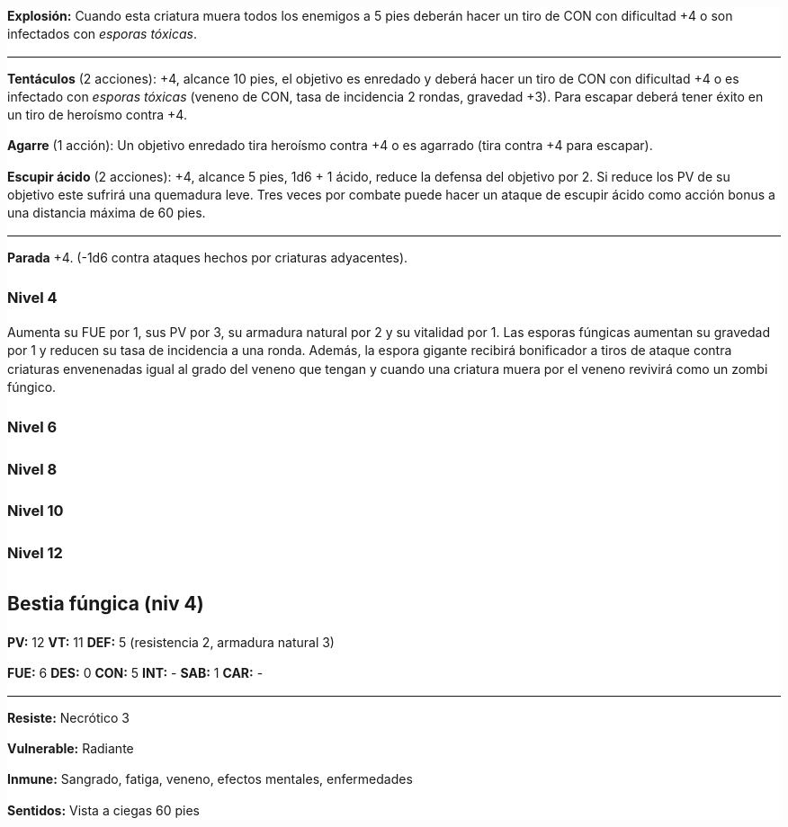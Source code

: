 **Explosión:** Cuando esta criatura muera todos los enemigos a 5 pies deberán hacer un tiro de CON con dificultad +4 o son infectados con *esporas tóxicas*.

------

**Tentáculos** (2 acciones): +4, alcance 10 pies, el objetivo es enredado y deberá hacer un tiro de CON con dificultad +4 o es infectado con *esporas tóxicas* (veneno de CON, tasa de incidencia 2 rondas, gravedad +3). Para escapar deberá tener éxito en un tiro de heroísmo contra +4.

**Agarre** (1 acción): Un objetivo enredado tira heroísmo contra +4 o es agarrado (tira contra +4 para escapar).

**Escupir ácido** (2 acciones): +4, alcance 5 pies, 1d6 + 1 ácido, reduce la defensa del objetivo por 2. Si reduce los PV de su objetivo este sufrirá una quemadura leve. Tres veces por combate puede hacer un ataque de escupir ácido como acción bonus a una distancia máxima de 60 pies.

------

**Parada** +4. (-1d6 contra ataques hechos por criaturas adyacentes).

### Nivel 4

Aumenta su FUE por 1, sus PV por 3, su armadura natural por 2 y su vitalidad por 1. Las esporas fúngicas aumentan su gravedad por 1 y reducen su tasa de incidencia a una ronda. Además, la espora gigante recibirá bonificador a tiros de ataque contra criaturas envenenadas igual al grado del veneno que tengan y cuando una criatura muera por el veneno revivirá como un zombi fúngico.

### Nivel 6



### Nivel 8



### Nivel 10



### Nivel 12



## Bestia fúngica (niv 4)

**PV:** 12			**VT:** 11	 		**DEF:** 5 (resistencia 2, armadura natural 3)

**FUE:** 6	**DES:** 0	**CON:** 5	**INT:** -	**SAB:** 1	**CAR:** -

------

**Resiste:** Necrótico 3

**Vulnerable:** Radiante

**Inmune:** Sangrado, fatiga, veneno, efectos mentales, enfermedades

**Sentidos:** Vista a ciegas 60 pies 
